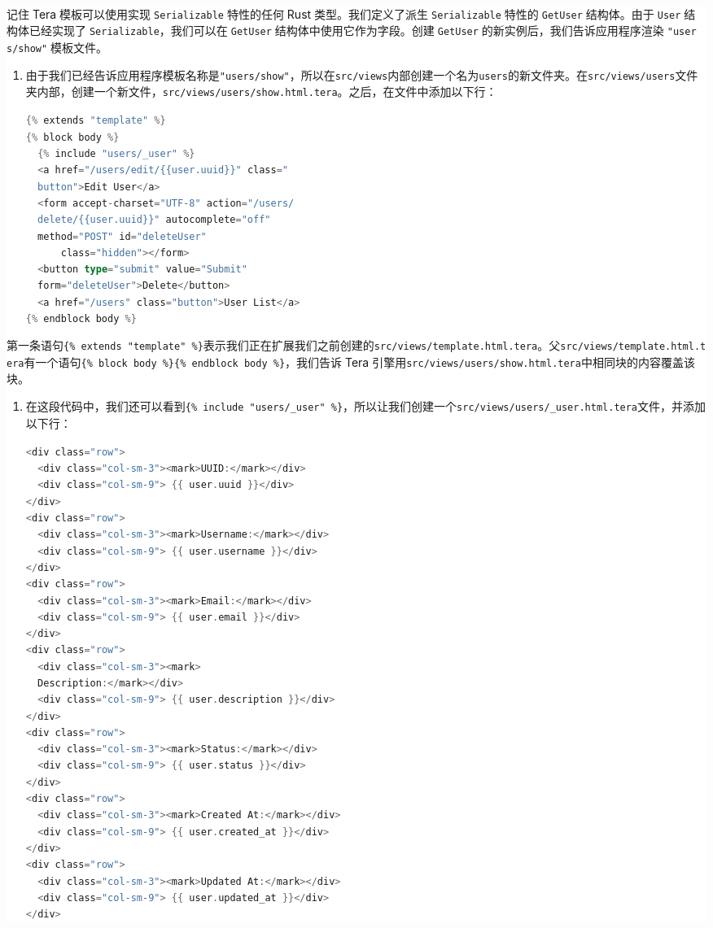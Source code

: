 记住 Tera 模板可以使用实现 `Serializable` 特性的任何 Rust 类型。我们定义了派生 `Serializable` 特性的 `GetUser` 结构体。由于 `User` 结构体已经实现了 `Serializable`，我们可以在 `GetUser` 结构体中使用它作为字段。创建 `GetUser` 的新实例后，我们告诉应用程序渲染 `"users/show"` 模板文件。

1.  由于我们已经告诉应用程序模板名称是`"users/show"`，所以在`src/views`内部创建一个名为`users`的新文件夹。在`src/views/users`文件夹内部，创建一个新文件，`src/views/users/show.html.tera`。之后，在文件中添加以下行：

    ```rs
    {% extends "template" %}
    {% block body %}
      {% include "users/_user" %}
      <a href="/users/edit/{{user.uuid}}" class="
      button">Edit User</a>
      <form accept-charset="UTF-8" action="/users/
      delete/{{user.uuid}}" autocomplete="off" 
      method="POST" id="deleteUser"
          class="hidden"></form>
      <button type="submit" value="Submit" 
      form="deleteUser">Delete</button>
      <a href="/users" class="button">User List</a>
    {% endblock body %}
    ```

第一条语句`{% extends "template" %}`表示我们正在扩展我们之前创建的`src/views/template.html.tera`。父`src/views/template.html.tera`有一个语句`{% block body %}{% endblock body %}`，我们告诉 Tera 引擎用`src/views/users/show.html.tera`中相同块的内容覆盖该块。

1.  在这段代码中，我们还可以看到`{% include "users/_user" %}`，所以让我们创建一个`src/views/users/_user.html.tera`文件，并添加以下行：

    ```rs
    <div class="row">
      <div class="col-sm-3"><mark>UUID:</mark></div>
      <div class="col-sm-9"> {{ user.uuid }}</div>
    </div>
    <div class="row">
      <div class="col-sm-3"><mark>Username:</mark></div>
      <div class="col-sm-9"> {{ user.username }}</div>
    </div>
    <div class="row">
      <div class="col-sm-3"><mark>Email:</mark></div>
      <div class="col-sm-9"> {{ user.email }}</div>
    </div>
    <div class="row">
      <div class="col-sm-3"><mark>
      Description:</mark></div>
      <div class="col-sm-9"> {{ user.description }}</div>
    </div>
    <div class="row">
      <div class="col-sm-3"><mark>Status:</mark></div>
      <div class="col-sm-9"> {{ user.status }}</div>
    </div>
    <div class="row">
      <div class="col-sm-3"><mark>Created At:</mark></div>
      <div class="col-sm-9"> {{ user.created_at }}</div>
    </div>
    <div class="row">
      <div class="col-sm-3"><mark>Updated At:</mark></div>
      <div class="col-sm-9"> {{ user.updated_at }}</div>
    </div>
    ```

